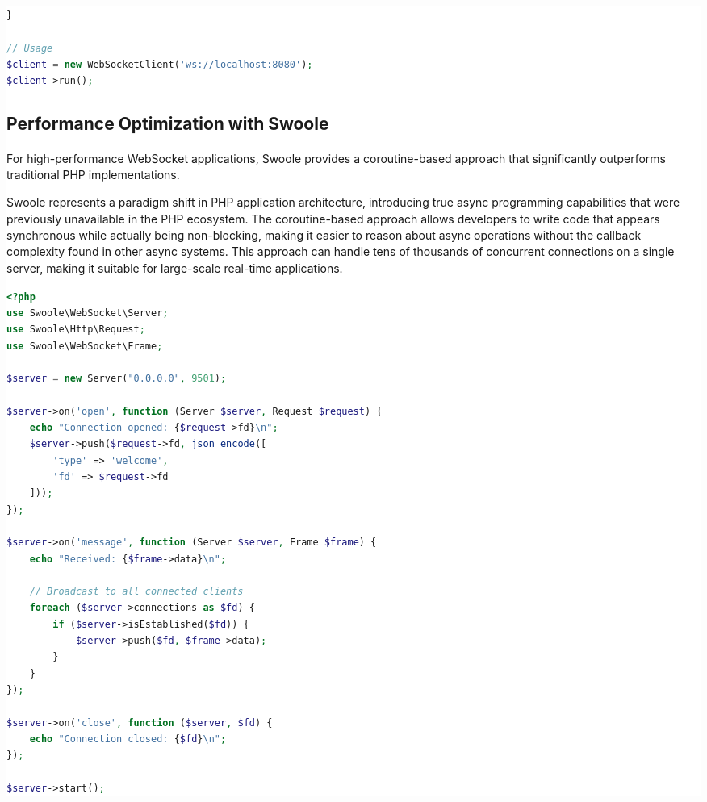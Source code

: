 ```php
}

// Usage
$client = new WebSocketClient('ws://localhost:8080');
$client->run();
```

## Performance Optimization with Swoole

For high-performance WebSocket applications, Swoole provides a coroutine-based approach that significantly outperforms traditional PHP implementations.

Swoole represents a paradigm shift in PHP application architecture, introducing true async programming capabilities that were previously unavailable in the PHP ecosystem. The coroutine-based approach allows developers to write code that appears synchronous while actually being non-blocking, making it easier to reason about async operations without the callback complexity found in other async systems. This approach can handle tens of thousands of concurrent connections on a single server, making it suitable for large-scale real-time applications.

```php
<?php
use Swoole\WebSocket\Server;
use Swoole\Http\Request;
use Swoole\WebSocket\Frame;

$server = new Server("0.0.0.0", 9501);

$server->on('open', function (Server $server, Request $request) {
    echo "Connection opened: {$request->fd}\n";
    $server->push($request->fd, json_encode([
        'type' => 'welcome',
        'fd' => $request->fd
    ]));
});

$server->on('message', function (Server $server, Frame $frame) {
    echo "Received: {$frame->data}\n";
    
    // Broadcast to all connected clients
    foreach ($server->connections as $fd) {
        if ($server->isEstablished($fd)) {
            $server->push($fd, $frame->data);
        }
    }
});

$server->on('close', function ($server, $fd) {
    echo "Connection closed: {$fd}\n";
});

$server->start();
```
